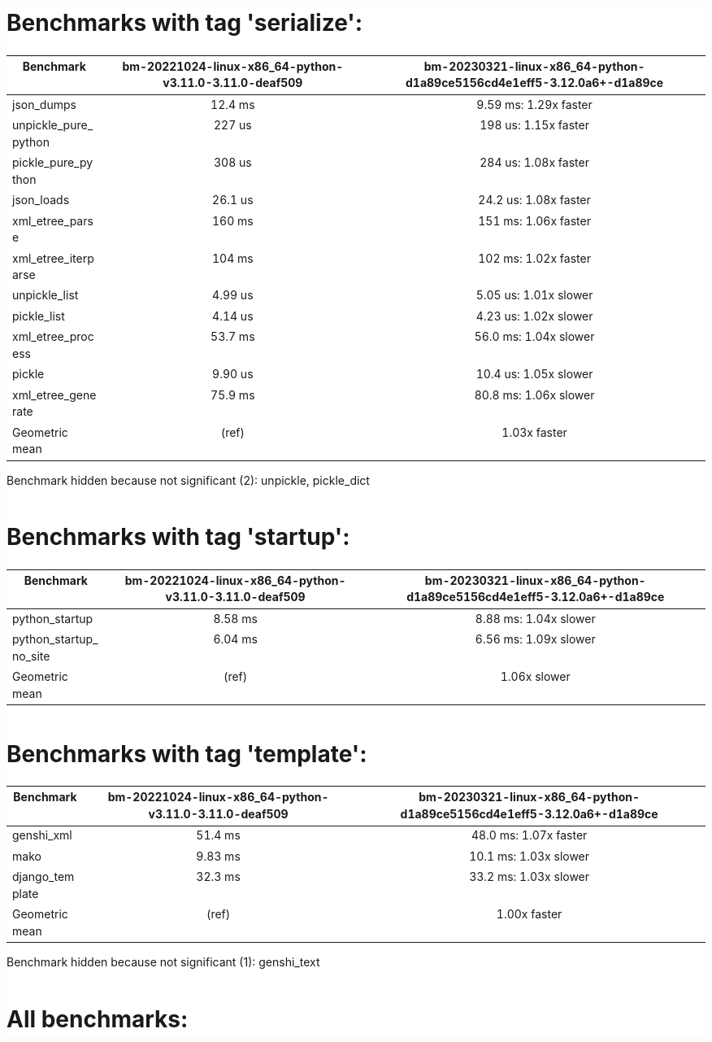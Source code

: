 Benchmarks with tag 'serialize':
================================

| Benchmark            | bm-20221024-linux-x86_64-python-v3.11.0-3.11.0-deaf509 | bm-20230321-linux-x86_64-python-d1a89ce5156cd4e1eff5-3.12.0a6+-d1a89ce |
|----------------------|:------------------------------------------------------:|:----------------------------------------------------------------------:|
| json_dumps           | 12.4 ms                                                | 9.59 ms: 1.29x faster                                                  |
| unpickle_pure_python | 227 us                                                 | 198 us: 1.15x faster                                                   |
| pickle_pure_python   | 308 us                                                 | 284 us: 1.08x faster                                                   |
| json_loads           | 26.1 us                                                | 24.2 us: 1.08x faster                                                  |
| xml_etree_parse      | 160 ms                                                 | 151 ms: 1.06x faster                                                   |
| xml_etree_iterparse  | 104 ms                                                 | 102 ms: 1.02x faster                                                   |
| unpickle_list        | 4.99 us                                                | 5.05 us: 1.01x slower                                                  |
| pickle_list          | 4.14 us                                                | 4.23 us: 1.02x slower                                                  |
| xml_etree_process    | 53.7 ms                                                | 56.0 ms: 1.04x slower                                                  |
| pickle               | 9.90 us                                                | 10.4 us: 1.05x slower                                                  |
| xml_etree_generate   | 75.9 ms                                                | 80.8 ms: 1.06x slower                                                  |
| Geometric mean       | (ref)                                                  | 1.03x faster                                                           |

Benchmark hidden because not significant (2): unpickle, pickle_dict

Benchmarks with tag 'startup':
==============================

| Benchmark              | bm-20221024-linux-x86_64-python-v3.11.0-3.11.0-deaf509 | bm-20230321-linux-x86_64-python-d1a89ce5156cd4e1eff5-3.12.0a6+-d1a89ce |
|------------------------|:------------------------------------------------------:|:----------------------------------------------------------------------:|
| python_startup         | 8.58 ms                                                | 8.88 ms: 1.04x slower                                                  |
| python_startup_no_site | 6.04 ms                                                | 6.56 ms: 1.09x slower                                                  |
| Geometric mean         | (ref)                                                  | 1.06x slower                                                           |

Benchmarks with tag 'template':
===============================

| Benchmark       | bm-20221024-linux-x86_64-python-v3.11.0-3.11.0-deaf509 | bm-20230321-linux-x86_64-python-d1a89ce5156cd4e1eff5-3.12.0a6+-d1a89ce |
|-----------------|:------------------------------------------------------:|:----------------------------------------------------------------------:|
| genshi_xml      | 51.4 ms                                                | 48.0 ms: 1.07x faster                                                  |
| mako            | 9.83 ms                                                | 10.1 ms: 1.03x slower                                                  |
| django_template | 32.3 ms                                                | 33.2 ms: 1.03x slower                                                  |
| Geometric mean  | (ref)                                                  | 1.00x faster                                                           |

Benchmark hidden because not significant (1): genshi_text

All benchmarks:
===============
